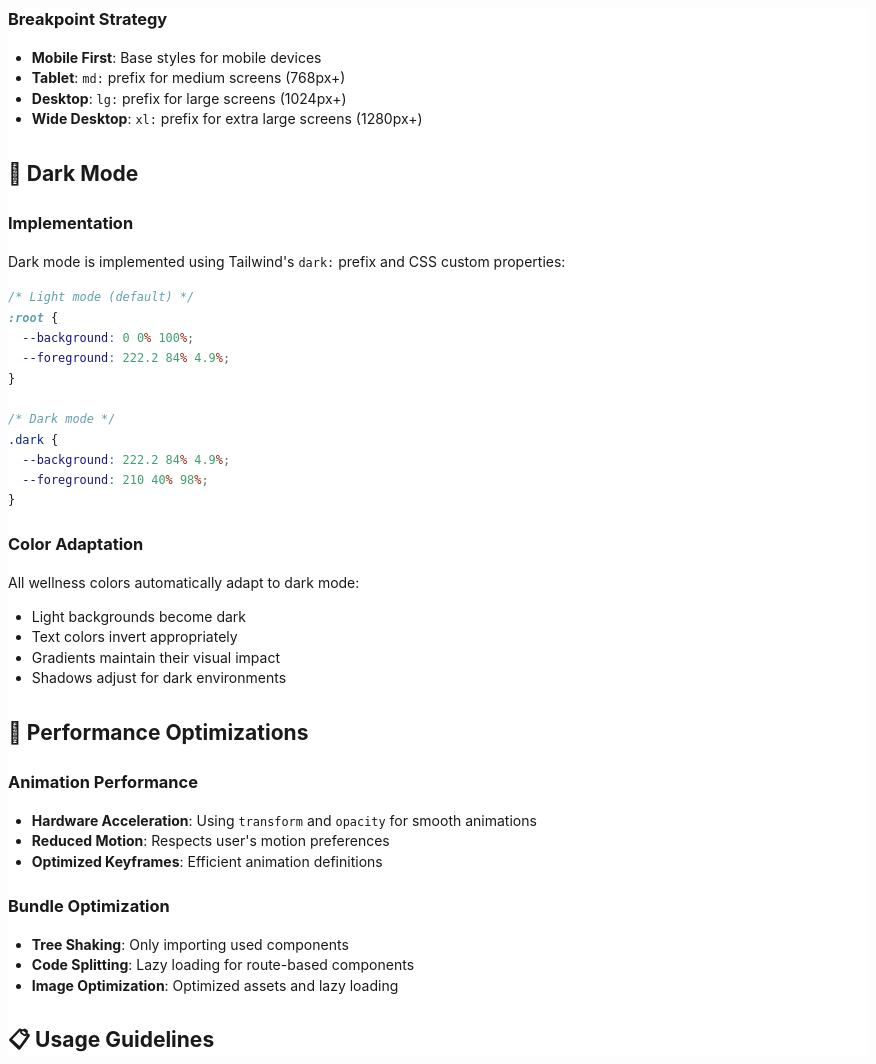 ### Breakpoint Strategy

- **Mobile First**: Base styles for mobile devices
- **Tablet**: `md:` prefix for medium screens (768px+)
- **Desktop**: `lg:` prefix for large screens (1024px+)
- **Wide Desktop**: `xl:` prefix for extra large screens (1280px+)

## 🌙 Dark Mode

### Implementation

Dark mode is implemented using Tailwind's `dark:` prefix and CSS custom properties:

```css
/* Light mode (default) */
:root {
  --background: 0 0% 100%;
  --foreground: 222.2 84% 4.9%;
}

/* Dark mode */
.dark {
  --background: 222.2 84% 4.9%;
  --foreground: 210 40% 98%;
}
```

### Color Adaptation

All wellness colors automatically adapt to dark mode:

- Light backgrounds become dark
- Text colors invert appropriately
- Gradients maintain their visual impact
- Shadows adjust for dark environments

## 🚀 Performance Optimizations

### Animation Performance

- **Hardware Acceleration**: Using `transform` and `opacity` for smooth animations
- **Reduced Motion**: Respects user's motion preferences
- **Optimized Keyframes**: Efficient animation definitions

### Bundle Optimization

- **Tree Shaking**: Only importing used components
- **Code Splitting**: Lazy loading for route-based components
- **Image Optimization**: Optimized assets and lazy loading

## 📋 Usage Guidelines
